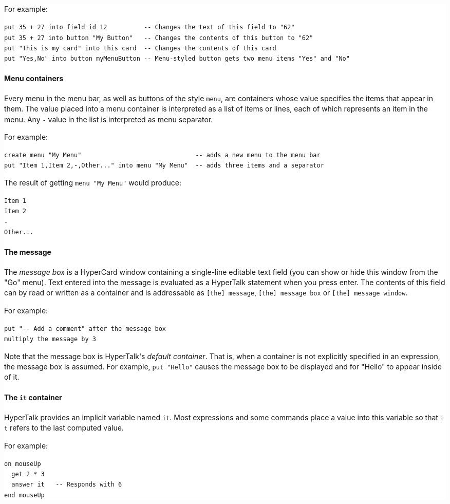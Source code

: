 For example:

```
put 35 + 27 into field id 12          -- Changes the text of this field to "62"
put 35 + 27 into button "My Button"   -- Changes the contents of this button to "62"
put "This is my card" into this card  -- Changes the contents of this card
put "Yes,No" into button myMenuButton -- Menu-styled button gets two menu items "Yes" and "No"
```

#### Menu containers

Every menu in the menu bar, as well as buttons of the style `menu`, are containers whose value specifies the items that appear in them. The value placed into a menu container is interpreted as a list of items or lines, each of which represents an item in the menu. Any `-` value in the list is interpreted as menu separator.

For example:

```
create menu "My Menu"                               -- adds a new menu to the menu bar
put "Item 1,Item 2,-,Other..." into menu "My Menu"  -- adds three items and a separator
```

The result of getting `menu "My Menu"` would produce:

```
Item 1
Item 2
-
Other...
```

#### The message

The _message box_ is a HyperCard window containing a single-line editable text field (you can show or hide this window from the "Go" menu). Text entered into the message is evaluated as a HyperTalk statement when you press enter. The contents of this field can by read or written as a container and is addressable as `[the] message`, `[the] message box` or `[the] message window`.

For example:

```
put "-- Add a comment" after the message box
multiply the message by 3
```

Note that the message box is HyperTalk's _default container_. That is, when a container is not explicitly specified in an expression, the message box is assumed. For example, `put "Hello"` causes the message box to be displayed and for "Hello" to appear inside of it.

#### The `it` container

HyperTalk provides an implicit variable named `it`. Most expressions and some commands place a value into this variable so that `it` refers to the last computed value.

For example:

```
on mouseUp
  get 2 * 3
  answer it   -- Responds with 6
end mouseUp
```
